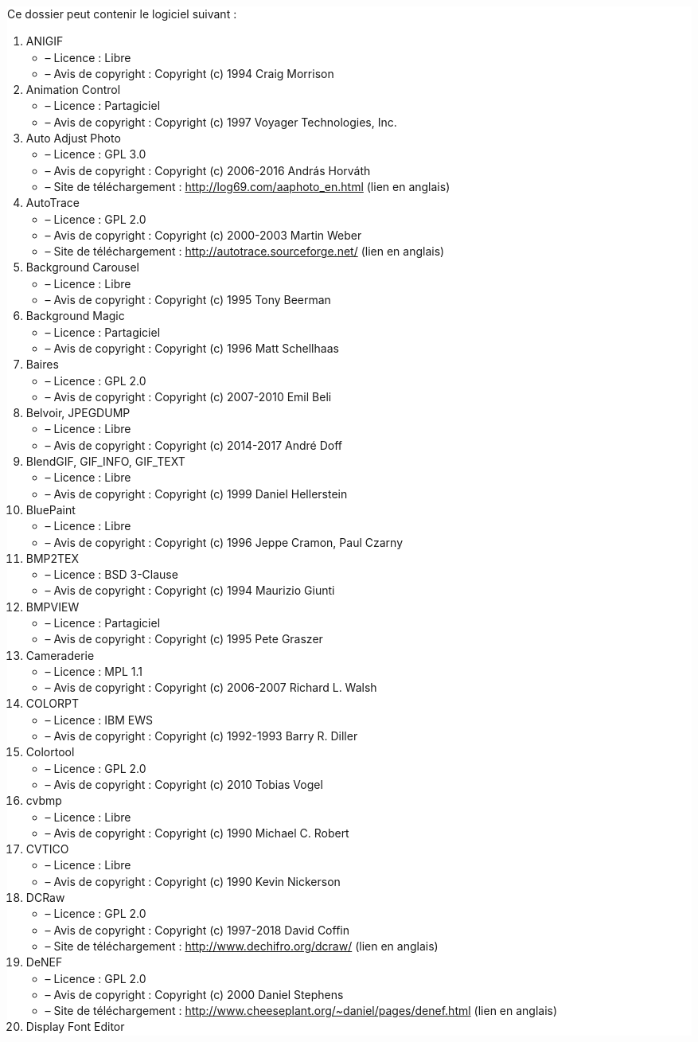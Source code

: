 ﻿Ce dossier peut contenir le logiciel suivant :

1. ANIGIF
   - – Licence : Libre
   - – Avis de copyright : Copyright (c) 1994 Craig Morrison
2. Animation Control
   - – Licence : Partagiciel
   - – Avis de copyright : Copyright (c) 1997 Voyager Technologies, Inc.
3. Auto Adjust Photo
   - – Licence : GPL 3.0
   - – Avis de copyright : Copyright (c) 2006-2016 András Horváth
   - – Site de téléchargement : http://log69.com/aaphoto_en.html (lien en anglais)
4. AutoTrace
   - – Licence : GPL 2.0
   - – Avis de copyright : Copyright (c) 2000-2003 Martin Weber
   - – Site de téléchargement : http://autotrace.sourceforge.net/ (lien en anglais)
5. Background Carousel
   - – Licence : Libre
   - – Avis de copyright : Copyright (c) 1995 Tony Beerman
6. Background Magic
   - – Licence : Partagiciel
   - – Avis de copyright : Copyright (c) 1996 Matt Schellhaas
7. Baires
   - – Licence : GPL 2.0
   - – Avis de copyright : Copyright (c) 2007-2010 Emil Beli
8. Belvoir, JPEGDUMP
   - – Licence : Libre
   - – Avis de copyright : Copyright (c) 2014-2017 André Doff
9. BlendGIF, GIF_INFO, GIF_TEXT
   - – Licence : Libre
   - – Avis de copyright : Copyright (c) 1999 Daniel Hellerstein
10. BluePaint
    - – Licence : Libre
    - – Avis de copyright : Copyright (c) 1996 Jeppe Cramon, Paul Czarny
11. BMP2TEX
    - – Licence : BSD 3-Clause
    - – Avis de copyright : Copyright (c) 1994 Maurizio Giunti
12. BMPVIEW
    - – Licence : Partagiciel
    - – Avis de copyright : Copyright (c) 1995 Pete Graszer
13. Cameraderie
    - – Licence : MPL 1.1
    - – Avis de copyright : Copyright (c) 2006-2007 Richard L. Walsh
14. COLORPT
    - – Licence : IBM EWS
    - – Avis de copyright : Copyright (c) 1992-1993 Barry R. Diller
15. Colortool
    - – Licence : GPL 2.0
    - – Avis de copyright : Copyright (c) 2010 Tobias Vogel
16. cvbmp
    - – Licence : Libre
    - – Avis de copyright : Copyright (c) 1990 Michael C. Robert
17. CVTICO
    - – Licence : Libre
    - – Avis de copyright : Copyright (c) 1990 Kevin Nickerson
18. DCRaw
    - – Licence : GPL 2.0
    - – Avis de copyright : Copyright (c) 1997-2018 David Coffin
    - – Site de téléchargement : http://www.dechifro.org/dcraw/ (lien en anglais)
19. DeNEF
    - – Licence : GPL 2.0
    - – Avis de copyright : Copyright (c) 2000 Daniel Stephens
    - – Site de téléchargement : http://www.cheeseplant.org/~daniel/pages/denef.html (lien en anglais)
20. Display Font Editor